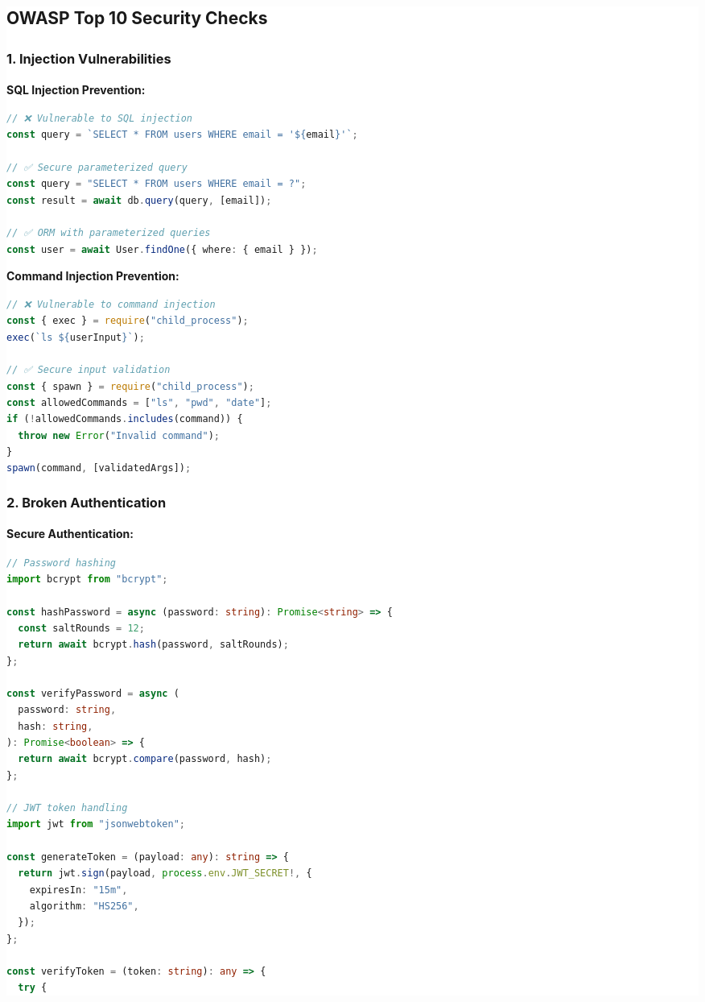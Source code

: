 ## OWASP Top 10 Security Checks

### 1. Injection Vulnerabilities

**SQL Injection Prevention:**

```typescript
// ❌ Vulnerable to SQL injection
const query = `SELECT * FROM users WHERE email = '${email}'`;

// ✅ Secure parameterized query
const query = "SELECT * FROM users WHERE email = ?";
const result = await db.query(query, [email]);

// ✅ ORM with parameterized queries
const user = await User.findOne({ where: { email } });
```

**Command Injection Prevention:**

```typescript
// ❌ Vulnerable to command injection
const { exec } = require("child_process");
exec(`ls ${userInput}`);

// ✅ Secure input validation
const { spawn } = require("child_process");
const allowedCommands = ["ls", "pwd", "date"];
if (!allowedCommands.includes(command)) {
  throw new Error("Invalid command");
}
spawn(command, [validatedArgs]);
```

### 2. Broken Authentication

**Secure Authentication:**

```typescript
// Password hashing
import bcrypt from "bcrypt";

const hashPassword = async (password: string): Promise<string> => {
  const saltRounds = 12;
  return await bcrypt.hash(password, saltRounds);
};

const verifyPassword = async (
  password: string,
  hash: string,
): Promise<boolean> => {
  return await bcrypt.compare(password, hash);
};

// JWT token handling
import jwt from "jsonwebtoken";

const generateToken = (payload: any): string => {
  return jwt.sign(payload, process.env.JWT_SECRET!, {
    expiresIn: "15m",
    algorithm: "HS256",
  });
};

const verifyToken = (token: string): any => {
  try {
```